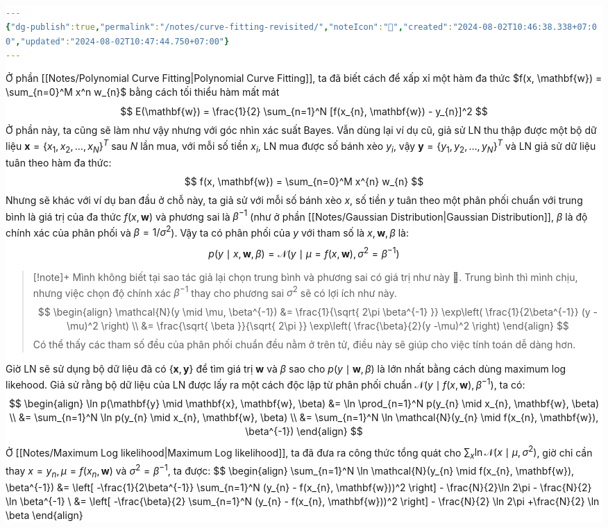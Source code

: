 ```yaml
---
{"dg-publish":true,"permalink":"/notes/curve-fitting-revisited/","noteIcon":"📝","created":"2024-08-02T10:46:38.338+07:00","updated":"2024-08-02T10:47:44.750+07:00"}
---
```



Ở phần [[Notes/Polynomial Curve Fitting\|Polynomial Curve Fitting]], ta đã biết cách để xấp xỉ một hàm đa thức $f(x, \mathbf{w}) = \sum_{n=0}^M x^n w_{n}$ bằng cách tối thiểu hàm mất mát
$$
E(\mathbf{w}) = \frac{1}{2} \sum_{n=1}^N [f(x_{n}, \mathbf{w}) - y_{n}]^2
$$
Ở phần này, ta cũng sẽ làm như vậy nhưng với góc nhìn xác suất Bayes. Vẫn dùng lại ví dụ cũ, giả sử LN thu thập được một bộ dữ liệu $\mathbf{x} = \{x_{1}, x_{2}, \dots, x_{N}\}^T$ sau $N$ lần mua, với mỗi số tiền $x_{i}$, LN mua được số bánh xèo $y_{i}$, vậy $\mathbf{y} = \{ y_{1}, y_{2}, \dots, y_{N}\}^T$ và LN giả sử dữ liệu tuân theo hàm đa thức:
$$
f(x, \mathbf{w}) = \sum_{n=0}^M x^{n} w_{n}
$$
Nhưng sẽ khác với ví dụ ban đầu ở chỗ này, ta giả sử với mỗi số bánh xèo $x$, số tiền $y$ tuân theo một phân phối chuẩn với trung bình là giá trị của đa thức $f(x, \mathbf{w})$ và phương sai là $\beta^{-1}$ (như ở phần [[Notes/Gaussian Distribution\|Gaussian Distribution]], $\beta$ là độ chính xác của phân phối và $\beta = 1 / \sigma^2$). Vậy ta có phân phối của $y$ với tham số là $x, \mathbf{w}, \beta$ là:
$$
p(y \mid x, \mathbf{w}, \beta) = \mathcal{N}(y \mid \mu = f(x, \mathbf{w}), \sigma^2 = \beta^{-1})
$$
>[!note]+
>Mình không biết tại sao tác giả lại chọn trung bình và phương sai có giá trị như này 🥲. Trung bình thì mình chịu, nhưng việc chọn độ chính xác ${} \beta^{-1} {}$ thay cho phương sai $\sigma^2$ sẽ có lợi ích như này.
>$$
\begin{align}
>\mathcal{N}(y \mid \mu, \beta^{-1}) &= \frac{1}{\sqrt{ 2\pi \beta^{-1} }} \exp\left( \frac{1}{2\beta^{-1}} (y - \mu)^2 \right) \\
&= \frac{\sqrt{ \beta }}{\sqrt{ 2\pi }} \exp\left( \frac{\beta}{2}(y -\mu)^2 \right)
\end{align}
>$$
>Có thể thấy các tham số đều của phân phối chuẩn đều nằm ở trên tử, điều này sẽ giúp cho việc tính toán dễ dàng hơn.

Giờ LN sẽ sử dụng bộ dữ liệu đã có $\{\mathbf{x}, \mathbf{y}\}$ để tìm giá trị $\mathbf{w}$ và $\beta$ sao cho $p(y \mid \mathbf{w}, \beta)$ là lớn nhất bằng cách dùng maximum log likehood. Giả sử rằng bộ dữ liệu của LN được lấy ra một cách độc lập từ phân phối chuẩn $\mathcal{N}(y \mid f(x, \mathbf{w}), \beta^{-1})$, ta có:
$$
\begin{align}
\ln p(\mathbf{y} \mid \mathbf{x}, \mathbf{w}, \beta) &= \ln \prod_{n=1}^N p(y_{n} \mid x_{n}, \mathbf{w}, \beta) \\ 
&= \sum_{n=1}^N \ln p(y_{n} \mid x_{n}, \mathbf{w}, \beta) \\
&= \sum_{n=1}^N \ln \mathcal{N}(y_{n} \mid f(x_{n}, \mathbf{w}), \beta^{-1})
\end{align}
$$
Ở [[Notes/Maximum Log likelihood\|Maximum Log likelihood]], ta đã đưa ra công thức tổng quát cho $\sum_{x} \ln \mathcal{N}(x \mid \mu, \sigma^2)$, giờ chỉ cần thay $x = y_{n}, \mu = f(x_{n}, \mathbf{w})$ và $\sigma^2 = \beta^{-1}$, ta được:
$$
\begin{align}
\sum_{n=1}^N \ln \mathcal{N}(y_{n} \mid f(x_{n}, \mathbf{w}), \beta^{-1}) &= \left[ -\frac{1}{2\beta^{-1}} \sum_{n=1}^N (y_{n} - f(x_{n}, \mathbf{w}))^2 \right] - \frac{N}{2}\ln 2\pi - \frac{N}{2} \ln \beta^{-1} \\
&= \left[ -\frac{\beta}{2} \sum_{n=1}^N (y_{n} - f(x_{n}, \mathbf{w}))^2 \right] - \frac{N}{2} \ln 2\pi +\frac{N}{2} \ln \beta
\end{align}